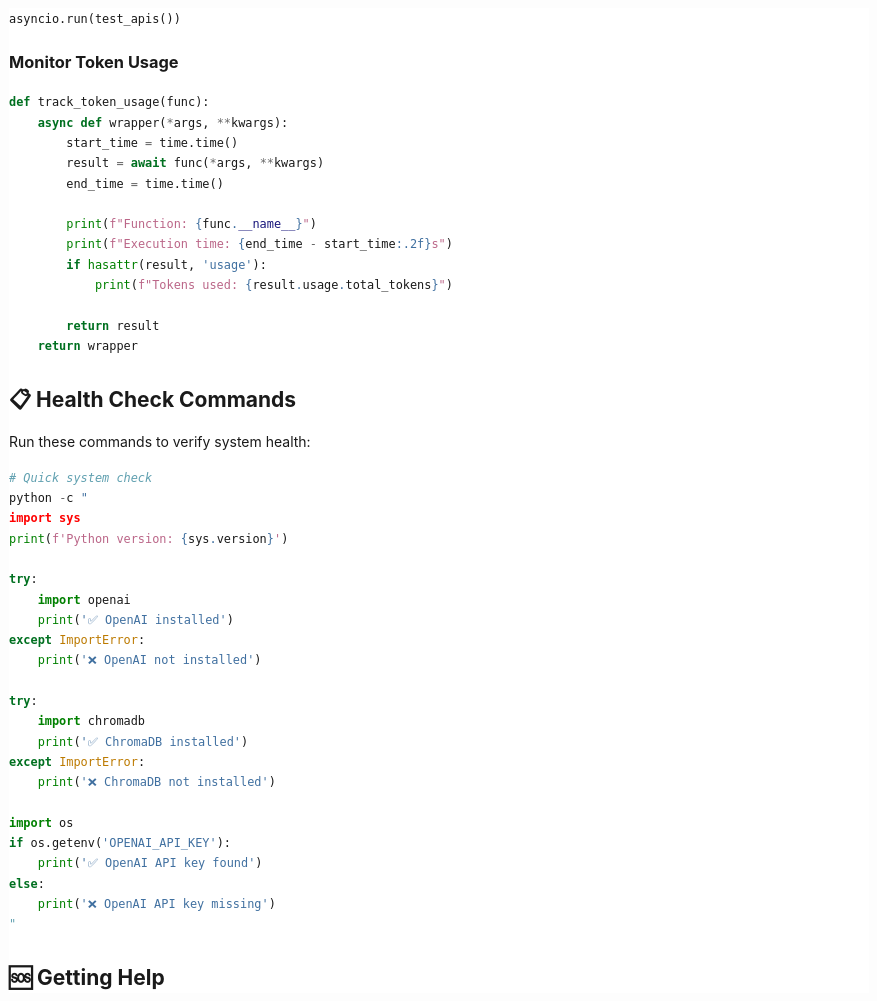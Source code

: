 ```python
asyncio.run(test_apis())
```

### Monitor Token Usage

```python
def track_token_usage(func):
    async def wrapper(*args, **kwargs):
        start_time = time.time()
        result = await func(*args, **kwargs)
        end_time = time.time()
        
        print(f"Function: {func.__name__}")
        print(f"Execution time: {end_time - start_time:.2f}s")
        if hasattr(result, 'usage'):
            print(f"Tokens used: {result.usage.total_tokens}")
        
        return result
    return wrapper
```

## 📋 Health Check Commands

Run these commands to verify system health:

```python
# Quick system check
python -c "
import sys
print(f'Python version: {sys.version}')

try:
    import openai
    print('✅ OpenAI installed')
except ImportError:
    print('❌ OpenAI not installed')

try:
    import chromadb
    print('✅ ChromaDB installed')
except ImportError:
    print('❌ ChromaDB not installed')

import os
if os.getenv('OPENAI_API_KEY'):
    print('✅ OpenAI API key found')
else:
    print('❌ OpenAI API key missing')
"
```

## 🆘 Getting Help
